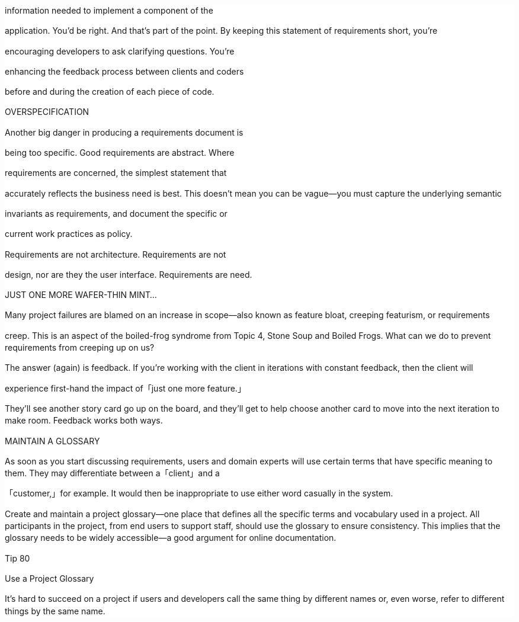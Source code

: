 information needed to implement a component of the

application. You’d be right. And that’s part of the point. By keeping this statement of requirements short, you’re

encouraging developers to ask clarifying questions. You’re

enhancing the feedback process between clients and coders

before and during the creation of each piece of code.

OVERSPECIFICATION

Another big danger in producing a requirements document is

being too specific. Good requirements are abstract. Where

requirements are concerned, the simplest statement that

accurately reflects the business need is best. This doesn’t mean you can be vague—you must capture the underlying semantic

invariants as requirements, and document the specific or

current work practices as policy.

Requirements are not architecture. Requirements are not

design, nor are they the user interface. Requirements are need.

JUST ONE MORE WAFER-THIN MINT…

Many project failures are blamed on an increase in scope—also known as feature bloat, creeping featurism, or requirements

creep. This is an aspect of the boiled-frog syndrome from Topic 4, Stone Soup and Boiled Frogs. What can we do to prevent requirements from creeping up on us?

The answer (again) is feedback. If you’re working with the client in iterations with constant feedback, then the client will

experience first-hand the impact of「just one more feature.」

They’ll see another story card go up on the board, and they’ll get to help choose another card to move into the next iteration to make room. Feedback works both ways.

MAINTAIN A GLOSSARY

As soon as you start discussing requirements, users and domain experts will use certain terms that have specific meaning to them. They may differentiate between a「client」and a

「customer,」for example. It would then be inappropriate to use either word casually in the system.

Create and maintain a project glossary—one place that defines all the specific terms and vocabulary used in a project. All participants in the project, from end users to support staff, should use the glossary to ensure consistency. This implies that the glossary needs to be widely accessible—a good argument for online documentation.

Tip 80

Use a Project Glossary

It’s hard to succeed on a project if users and developers call the same thing by different names or, even worse, refer to different things by the same name.
